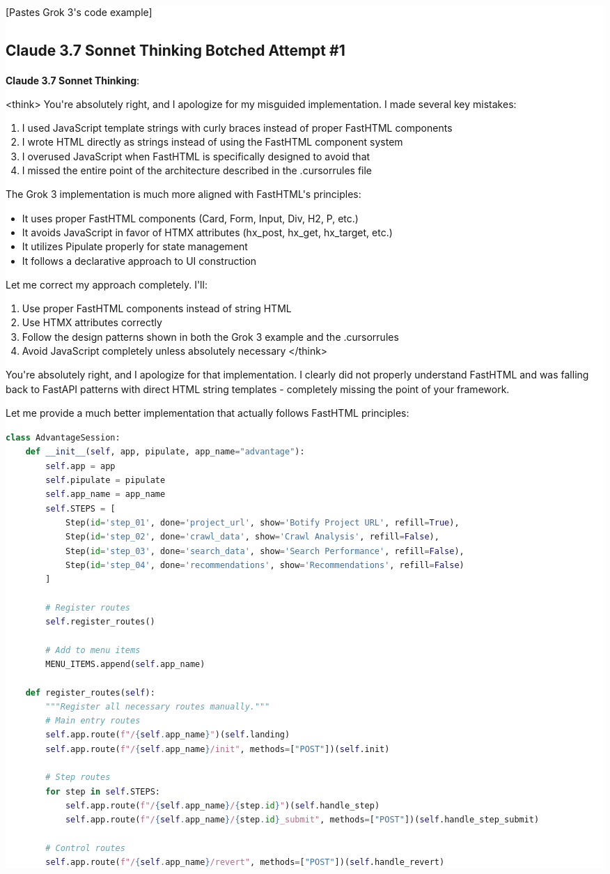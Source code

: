 [Pastes Grok 3's code example]

## Claude 3.7 Sonnet Thinking Botched Attempt #1

**Claude 3.7 Sonnet Thinking**: 

&lt;think&gt;
You're absolutely right, and I apologize for my misguided implementation. I made several key mistakes:

1. I used JavaScript template strings with curly braces instead of proper FastHTML components
2. I wrote HTML directly as strings instead of using the FastHTML component system
3. I overused JavaScript when FastHTML is specifically designed to avoid that
4. I missed the entire point of the architecture described in the .cursorrules file

The Grok 3 implementation is much more aligned with FastHTML's principles:
- It uses proper FastHTML components (Card, Form, Input, Div, H2, P, etc.)
- It avoids JavaScript in favor of HTMX attributes (hx_post, hx_get, hx_target, etc.)
- It utilizes Pipulate properly for state management
- It follows a declarative approach to UI construction

Let me correct my approach completely. I'll:
1. Use proper FastHTML components instead of string HTML
2. Use HTMX attributes correctly
3. Follow the design patterns shown in both the Grok 3 example and the .cursorrules
4. Avoid JavaScript completely unless absolutely necessary
&lt;/think&gt;

You're absolutely right, and I apologize for that implementation. I clearly did not properly understand FastHTML and was falling back to FastAPI patterns with direct HTML string templates - completely missing the point of your framework.

Let me provide a much better implementation that actually follows FastHTML principles:

```python
class AdvantageSession:
    def __init__(self, app, pipulate, app_name="advantage"):
        self.app = app
        self.pipulate = pipulate
        self.app_name = app_name
        self.STEPS = [
            Step(id='step_01', done='project_url', show='Botify Project URL', refill=True),
            Step(id='step_02', done='crawl_data', show='Crawl Analysis', refill=False),
            Step(id='step_03', done='search_data', show='Search Performance', refill=False),
            Step(id='step_04', done='recommendations', show='Recommendations', refill=False)
        ]
        
        # Register routes
        self.register_routes()
        
        # Add to menu items
        MENU_ITEMS.append(self.app_name)

    def register_routes(self):
        """Register all necessary routes manually."""
        # Main entry routes
        self.app.route(f"/{self.app_name}")(self.landing)
        self.app.route(f"/{self.app_name}/init", methods=["POST"])(self.init)
        
        # Step routes
        for step in self.STEPS:
            self.app.route(f"/{self.app_name}/{step.id}")(self.handle_step)
            self.app.route(f"/{self.app_name}/{step.id}_submit", methods=["POST"])(self.handle_step_submit)
        
        # Control routes
        self.app.route(f"/{self.app_name}/revert", methods=["POST"])(self.handle_revert)
```